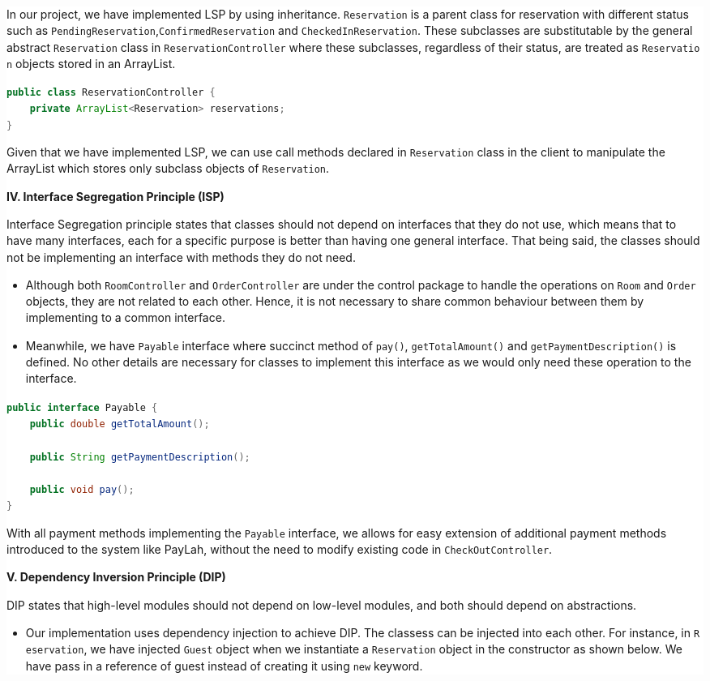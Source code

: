 In our project, we have implemented LSP by using inheritance.
`Reservation` is a parent class for reservation with different status such as
`PendingReservation`,`ConfirmedReservation` and `CheckedInReservation`. These subclasses are
substitutable by the general abstract `Reservation` class in
`ReservationController` where these subclasses, regardless of their status, are treated as
`Reservation` objects stored in an ArrayList<Reservation>.

```java
public class ReservationController {
    private ArrayList<Reservation> reservations;
}
```

Given that we have implemented LSP, we can use call methods declared in `Reservation` class in the
client to manipulate the ArrayList<Reservation> which stores only subclass objects of `Reservation`.

**IV. Interface Segregation Principle (ISP)**

Interface Segregation principle states that classes should not depend on interfaces that they do not
use, which means that to have many interfaces, each for a specific purpose is better than having one
general interface. That being said, the classes should not be implementing an interface with methods
they do not need.

- Although both `RoomController` and `OrderController` are under the control package to handle the
  operations on `Room` and `Order` objects, they are not related to each other. Hence, it is not
  necessary to share common behaviour between them by implementing to a common interface.

- Meanwhile, we have `Payable` interface where succinct method of `pay()`, `getTotalAmount()` and
  `getPaymentDescription()` is defined. No other details are necessary for classes to implement this
  interface as we would only need these operation to the interface.

```java
public interface Payable {
    public double getTotalAmount();

    public String getPaymentDescription();

    public void pay();
}
```

With all payment methods implementing the `Payable` interface, we allows for easy extension of
additional payment methods introduced to the system like PayLah, without the need to modify existing
code in `CheckOutController`.

**V. Dependency Inversion Principle (DIP)**

DIP states that high-level modules should not depend on low-level modules, and both should depend on
abstractions.

- Our implementation uses dependency injection to achieve DIP. The classess can be injected into
  each other. For instance, in `Reservation`, we have injected `Guest` object when we instantiate
  a `Reservation` object in the constructor as shown below. We have pass in a reference of guest
  instead of creating it using `new` keyword.

